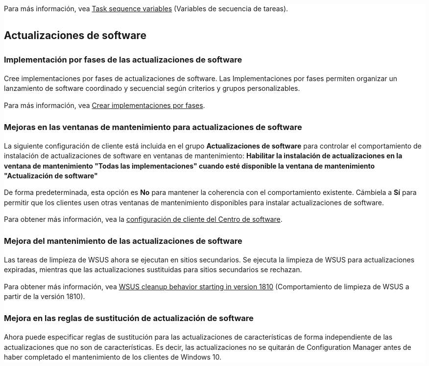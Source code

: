 Para más información, vea [Task sequence variables](/sccm/osd/understand/task-sequence-variables#SMSTSLastActionName) (Variables de secuencia de tareas).



## <a name="bkmk_sum"></a> Actualizaciones de software

### <a name="phased-deployment-of-software-updates"></a>Implementación por fases de las actualizaciones de software


Cree implementaciones por fases de actualizaciones de software. Las Implementaciones por fases permiten organizar un lanzamiento de software coordinado y secuencial según criterios y grupos personalizables.

Para más información, vea [Crear implementaciones por fases](/sccm/osd/deploy-use/create-phased-deployment-for-task-sequence?toc=/sccm/sum/toc.json&bc=/sccm/sum/breadcrumb/toc.json).


### <a name="improvement-to-maintenance-windows-for-software-updates"></a>Mejoras en las ventanas de mantenimiento para actualizaciones de software


La siguiente configuración de cliente está incluida en el grupo **Actualizaciones de software** para controlar el comportamiento de instalación de actualizaciones de software en ventanas de mantenimiento: **Habilitar la instalación de actualizaciones en la ventana de mantenimiento "Todas las implementaciones" cuando esté disponible la ventana de mantenimiento "Actualización de software"**

De forma predeterminada, esta opción es **No** para mantener la coherencia con el comportamiento existente. Cámbiela a **Sí** para permitir que los clientes usen otras ventanas de mantenimiento disponibles para instalar actualizaciones de software.

Para obtener más información, vea la [configuración de cliente del Centro de software](/sccm/core/clients/deploy/about-client-settings#bkmk_SUMMaint).


### <a name="improvement-to-software-updates-maintenance"></a>Mejora del mantenimiento de las actualizaciones de software


Las tareas de limpieza de WSUS ahora se ejecutan en sitios secundarios. Se ejecuta la limpieza de WSUS para actualizaciones expiradas, mientras que las actualizaciones sustituidas para sitios secundarios se rechazan.

Para obtener más información, vea [WSUS cleanup behavior starting in version 1810](/sccm/sum/deploy-use/software-updates-maintenance#wsus-cleanup-behavior-starting-in-version-1810) (Comportamiento de limpieza de WSUS a partir de la versión 1810).

### <a name="improvement-to-software-update-supersedence-rules"></a>Mejora en las reglas de sustitución de actualización de software


Ahora puede especificar reglas de sustitución para las actualizaciones de características de forma independiente de las actualizaciones que no son de características. Es decir, las actualizaciones no se quitarán de Configuration Manager antes de haber completado el mantenimiento de los clientes de Windows 10.
